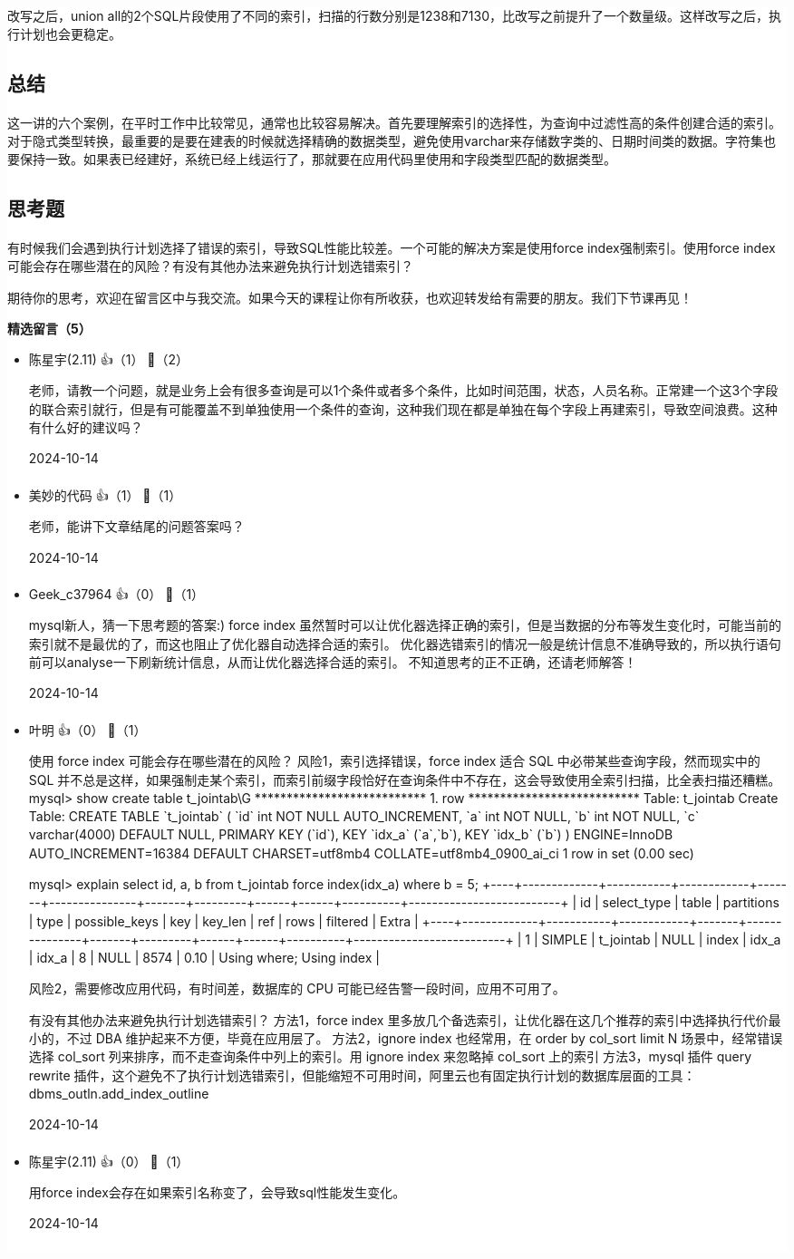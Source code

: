 改写之后，union all的2个SQL片段使用了不同的索引，扫描的行数分别是1238和7130，比改写之前提升了一个数量级。这样改写之后，执行计划也会更稳定。

## 总结

这一讲的六个案例，在平时工作中比较常见，通常也比较容易解决。首先要理解索引的选择性，为查询中过滤性高的条件创建合适的索引。对于隐式类型转换，最重要的是要在建表的时候就选择精确的数据类型，避免使用varchar来存储数字类的、日期时间类的数据。字符集也要保持一致。如果表已经建好，系统已经上线运行了，那就要在应用代码里使用和字段类型匹配的数据类型。

## 思考题

有时候我们会遇到执行计划选择了错误的索引，导致SQL性能比较差。一个可能的解决方案是使用force index强制索引。使用force index可能会存在哪些潜在的风险？有没有其他办法来避免执行计划选错索引？

期待你的思考，欢迎在留言区中与我交流。如果今天的课程让你有所收获，也欢迎转发给有需要的朋友。我们下节课再见！
<div><strong>精选留言（5）</strong></div><ul>
<li><span>陈星宇(2.11)</span> 👍（1） 💬（2）<p>老师，请教一个问题，就是业务上会有很多查询是可以1个条件或者多个条件，比如时间范围，状态，人员名称。正常建一个这3个字段的联合索引就行，但是有可能覆盖不到单独使用一个条件的查询，这种我们现在都是单独在每个字段上再建索引，导致空间浪费。这种有什么好的建议吗？</p>2024-10-14</li><br/><li><span>美妙的代码</span> 👍（1） 💬（1）<p>老师，能讲下文章结尾的问题答案吗？</p>2024-10-14</li><br/><li><span>Geek_c37964</span> 👍（0） 💬（1）<p>mysql新人，猜一下思考题的答案:)
force index 虽然暂时可以让优化器选择正确的索引，但是当数据的分布等发生变化时，可能当前的索引就不是最优的了，而这也阻止了优化器自动选择合适的索引。
优化器选错索引的情况一般是统计信息不准确导致的，所以执行语句前可以analyse一下刷新统计信息，从而让优化器选择合适的索引。
不知道思考的正不正确，还请老师解答！</p>2024-10-14</li><br/><li><span>叶明</span> 👍（0） 💬（1）<p>使用 force index 可能会存在哪些潜在的风险？
风险1，索引选择错误，force index 适合 SQL 中必带某些查询字段，然而现实中的 SQL 并不总是这样，如果强制走某个索引，而索引前缀字段恰好在查询条件中不存在，这会导致使用全索引扫描，比全表扫描还糟糕。
mysql&gt; show create table t_jointab\G
*************************** 1. row ***************************
       Table: t_jointab
Create Table: CREATE TABLE `t_jointab` (
  `id` int NOT NULL AUTO_INCREMENT,
  `a` int NOT NULL,
  `b` int NOT NULL,
  `c` varchar(4000) DEFAULT NULL,
  PRIMARY KEY (`id`),
  KEY `idx_a` (`a`,`b`),
  KEY `idx_b` (`b`)
) ENGINE=InnoDB AUTO_INCREMENT=16384 DEFAULT CHARSET=utf8mb4 COLLATE=utf8mb4_0900_ai_ci
1 row in set (0.00 sec)

mysql&gt; explain select id, a, b from t_jointab force index(idx_a) where b = 5;
+----+-------------+-----------+------------+-------+---------------+-------+---------+------+------+----------+--------------------------+
| id | select_type | table     | partitions | type  | possible_keys | key   | key_len | ref  | rows | filtered | Extra                    |
+----+-------------+-----------+------------+-------+---------------+-------+---------+------+------+----------+--------------------------+
|  1 | SIMPLE      | t_jointab | NULL       | index | idx_a         | idx_a | 8       | NULL | 8574 |     0.10 | Using where; Using index |

风险2，需要修改应用代码，有时间差，数据库的 CPU 可能已经告警一段时间，应用不可用了。

有没有其他办法来避免执行计划选错索引？
方法1，force index 里多放几个备选索引，让优化器在这几个推荐的索引中选择执行代价最小的，不过 DBA 维护起来不方便，毕竟在应用层了。
方法2，ignore index 也经常用，在 order by col_sort limit N 场景中，经常错误选择 col_sort 列来排序，而不走查询条件中列上的索引。用 ignore index 来忽略掉 col_sort 上的索引
方法3，mysql 插件 query rewrite 插件，这个避免不了执行计划选错索引，但能缩短不可用时间，阿里云也有固定执行计划的数据库层面的工具：dbms_outln.add_index_outline</p>2024-10-14</li><br/><li><span>陈星宇(2.11)</span> 👍（0） 💬（1）<p>用force index会存在如果索引名称变了，会导致sql性能发生变化。</p>2024-10-14</li><br/>
</ul>